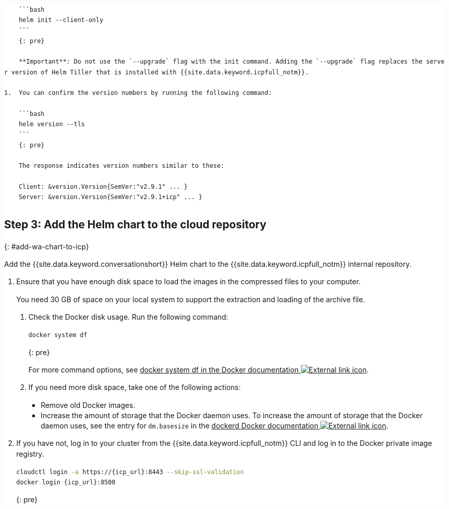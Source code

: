         ```bash
        helm init --client-only
        ```
        {: pre}

        **Important**: Do not use the `--upgrade` flag with the init command. Adding the `--upgrade` flag replaces the server version of Helm Tiller that is installed with {{site.data.keyword.icpfull_notm}}.

    1.  You can confirm the version numbers by running the following command:

        ```bash
        helm version --tls
        ```
        {: pre}

        The response indicates version numbers similar to these:

        Client: &version.Version{SemVer:"v2.9.1" ... }
        Server: &version.Version{SemVer:"v2.9.1+icp" ... }

## Step 3: Add the Helm chart to the cloud repository
{: #add-wa-chart-to-icp}

Add the {{site.data.keyword.conversationshort}} Helm chart to the {{site.data.keyword.icpfull_notm}} internal repository.

1.  Ensure that you have enough disk space to load the images in the compressed files to your computer.

    You need 30 GB of space on your local system to support the extraction and loading of the archive file.

    1.  Check the Docker disk usage. Run the following command:

        ```bash
        docker system df
        ```
        {: pre}

        For more command options, see [docker system df in the Docker documentation ![External link icon](../../icons/launch-glyph.svg "External link icon")](https://docs.docker.com/engine/reference/commandline/system_df/).

    1.  If you need more disk space, take one of the following actions:

        - Remove old Docker images.
        - Increase the amount of storage that the Docker daemon uses. To increase the amount of storage that the Docker daemon uses, see the entry for `dm.basesize` in the [dockerd Docker documentation ![External link icon](../../icons/launch-glyph.svg "External link icon")](https://docs.docker.com/engine/reference/commandline/dockerd).

1.  If you have not, log in to your cluster from the {{site.data.keyword.icpfull_notm}} CLI and log in to the Docker private image registry.

    ```bash
    cloudctl login -a https://{icp_url}:8443 --skip-ssl-validation
    docker login {icp_url}:8500
    ```
    {: pre}

